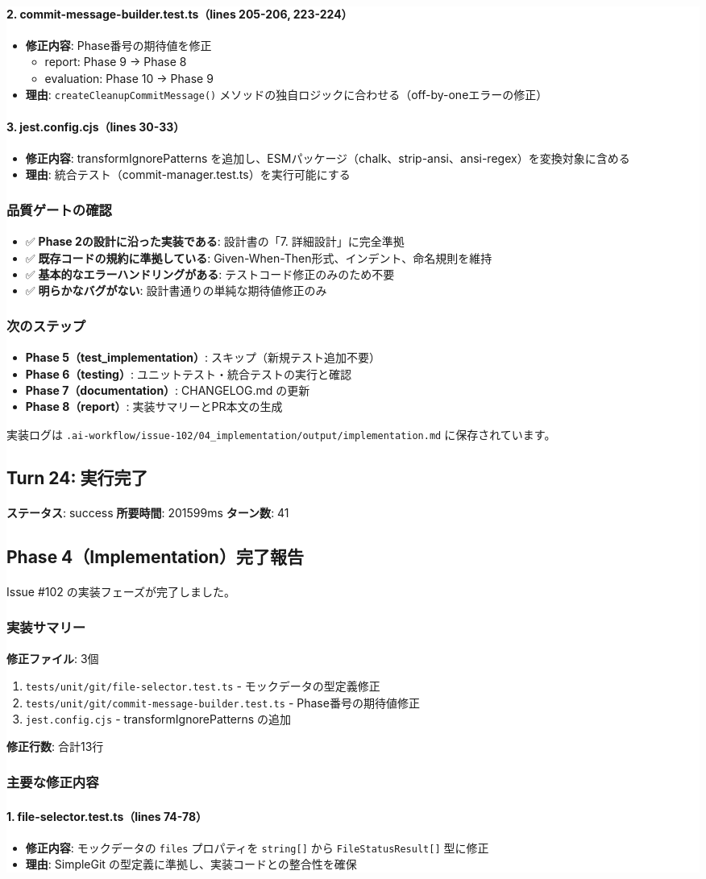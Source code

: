 #### 2. commit-message-builder.test.ts（lines 205-206, 223-224）
- **修正内容**: Phase番号の期待値を修正
  - report: Phase 9 → Phase 8
  - evaluation: Phase 10 → Phase 9
- **理由**: `createCleanupCommitMessage()` メソッドの独自ロジックに合わせる（off-by-oneエラーの修正）

#### 3. jest.config.cjs（lines 30-33）
- **修正内容**: transformIgnorePatterns を追加し、ESMパッケージ（chalk、strip-ansi、ansi-regex）を変換対象に含める
- **理由**: 統合テスト（commit-manager.test.ts）を実行可能にする

### 品質ゲートの確認

- ✅ **Phase 2の設計に沿った実装である**: 設計書の「7. 詳細設計」に完全準拠
- ✅ **既存コードの規約に準拠している**: Given-When-Then形式、インデント、命名規則を維持
- ✅ **基本的なエラーハンドリングがある**: テストコード修正のみのため不要
- ✅ **明らかなバグがない**: 設計書通りの単純な期待値修正のみ

### 次のステップ

- **Phase 5（test_implementation）**: スキップ（新規テスト追加不要）
- **Phase 6（testing）**: ユニットテスト・統合テストの実行と確認
- **Phase 7（documentation）**: CHANGELOG.md の更新
- **Phase 8（report）**: 実装サマリーとPR本文の生成

実装ログは `.ai-workflow/issue-102/04_implementation/output/implementation.md` に保存されています。

## Turn 24: 実行完了

**ステータス**: success
**所要時間**: 201599ms
**ターン数**: 41

## Phase 4（Implementation）完了報告

Issue #102 の実装フェーズが完了しました。

### 実装サマリー

**修正ファイル**: 3個
1. `tests/unit/git/file-selector.test.ts` - モックデータの型定義修正
2. `tests/unit/git/commit-message-builder.test.ts` - Phase番号の期待値修正
3. `jest.config.cjs` - transformIgnorePatterns の追加

**修正行数**: 合計13行

### 主要な修正内容

#### 1. file-selector.test.ts（lines 74-78）
- **修正内容**: モックデータの `files` プロパティを `string[]` から `FileStatusResult[]` 型に修正
- **理由**: SimpleGit の型定義に準拠し、実装コードとの整合性を確保
